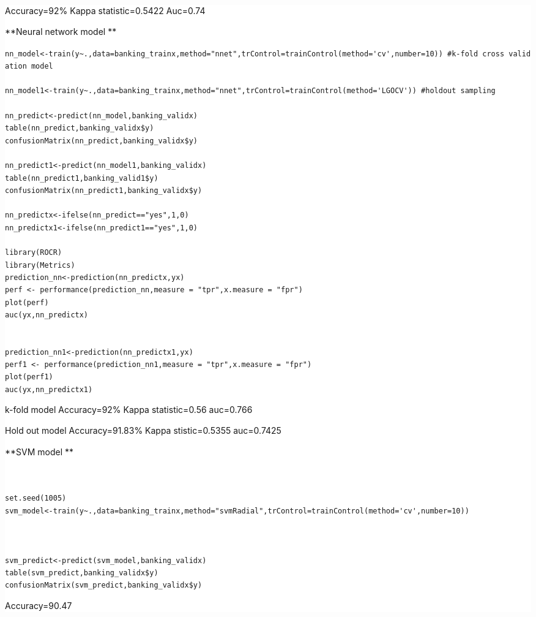```{r}
```
Accuracy=92%
Kappa statistic=0.5422
Auc=0.74


**Neural network model **
```{r}
nn_model<-train(y~.,data=banking_trainx,method="nnet",trControl=trainControl(method='cv',number=10)) #k-fold cross validation model

nn_model1<-train(y~.,data=banking_trainx,method="nnet",trControl=trainControl(method='LGOCV')) #holdout sampling

nn_predict<-predict(nn_model,banking_validx)
table(nn_predict,banking_validx$y)
confusionMatrix(nn_predict,banking_validx$y)

nn_predict1<-predict(nn_model1,banking_validx)
table(nn_predict1,banking_valid1$y)
confusionMatrix(nn_predict1,banking_validx$y)

nn_predictx<-ifelse(nn_predict=="yes",1,0)
nn_predictx1<-ifelse(nn_predict1=="yes",1,0)

library(ROCR) 
library(Metrics)
prediction_nn<-prediction(nn_predictx,yx)
perf <- performance(prediction_nn,measure = "tpr",x.measure = "fpr") 
plot(perf) 
auc(yx,nn_predictx)


prediction_nn1<-prediction(nn_predictx1,yx)
perf1 <- performance(prediction_nn1,measure = "tpr",x.measure = "fpr") 
plot(perf1) 
auc(yx,nn_predictx1)

```
k-fold model
Accuracy=92%
Kappa statistic=0.56
auc=0.766

Hold out model
Accuracy=91.83%
Kappa stistic=0.5355
auc=0.7425


**SVM model **
```{r}


set.seed(1005)
svm_model<-train(y~.,data=banking_trainx,method="svmRadial",trControl=trainControl(method='cv',number=10))



svm_predict<-predict(svm_model,banking_validx)
table(svm_predict,banking_validx$y)
confusionMatrix(svm_predict,banking_validx$y)

```
Accuracy=90.47